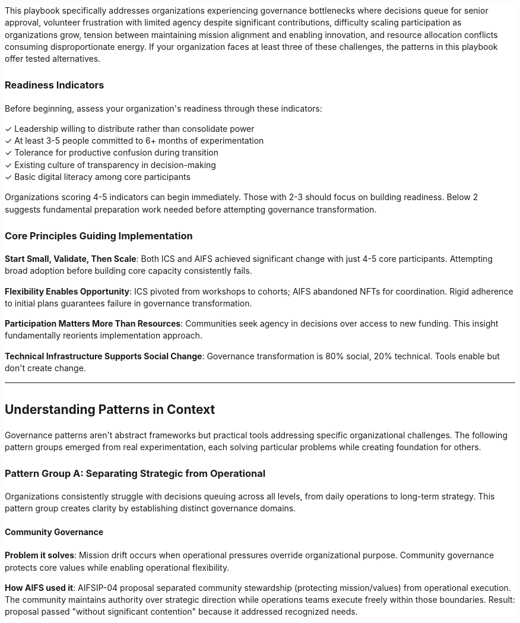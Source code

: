 This playbook specifically addresses organizations experiencing governance bottlenecks where decisions queue for senior approval, volunteer frustration with limited agency despite significant contributions, difficulty scaling participation as organizations grow, tension between maintaining mission alignment and enabling innovation, and resource allocation conflicts consuming disproportionate energy. If your organization faces at least three of these challenges, the patterns in this playbook offer tested alternatives.

### Readiness Indicators

Before beginning, assess your organization's readiness through these indicators:

✓ Leadership willing to distribute rather than consolidate power  
✓ At least 3-5 people committed to 6+ months of experimentation  
✓ Tolerance for productive confusion during transition  
✓ Existing culture of transparency in decision-making  
✓ Basic digital literacy among core participants  

Organizations scoring 4-5 indicators can begin immediately. Those with 2-3 should focus on building readiness. Below 2 suggests fundamental preparation work needed before attempting governance transformation.

### Core Principles Guiding Implementation

**Start Small, Validate, Then Scale**: Both ICS and AIFS achieved significant change with just 4-5 core participants. Attempting broad adoption before building core capacity consistently fails.

**Flexibility Enables Opportunity**: ICS pivoted from workshops to cohorts; AIFS abandoned NFTs for coordination. Rigid adherence to initial plans guarantees failure in governance transformation.

**Participation Matters More Than Resources**: Communities seek agency in decisions over access to new funding. This insight fundamentally reorients implementation approach.

**Technical Infrastructure Supports Social Change**: Governance transformation is 80% social, 20% technical. Tools enable but don't create change.

---

## Understanding Patterns in Context

Governance patterns aren't abstract frameworks but practical tools addressing specific organizational challenges. The following pattern groups emerged from real experimentation, each solving particular problems while creating foundation for others.

### Pattern Group A: Separating Strategic from Operational

Organizations consistently struggle with decisions queuing across all levels, from daily operations to long-term strategy. This pattern group creates clarity by establishing distinct governance domains.

#### Community Governance
**Problem it solves**: Mission drift occurs when operational pressures override organizational purpose. Community governance protects core values while enabling operational flexibility.

**How AIFS used it**: AIFSIP-04 proposal separated community stewardship (protecting mission/values) from operational execution. The community maintains authority over strategic direction while operations teams execute freely within those boundaries. Result: proposal passed "without significant contention" because it addressed recognized needs.
